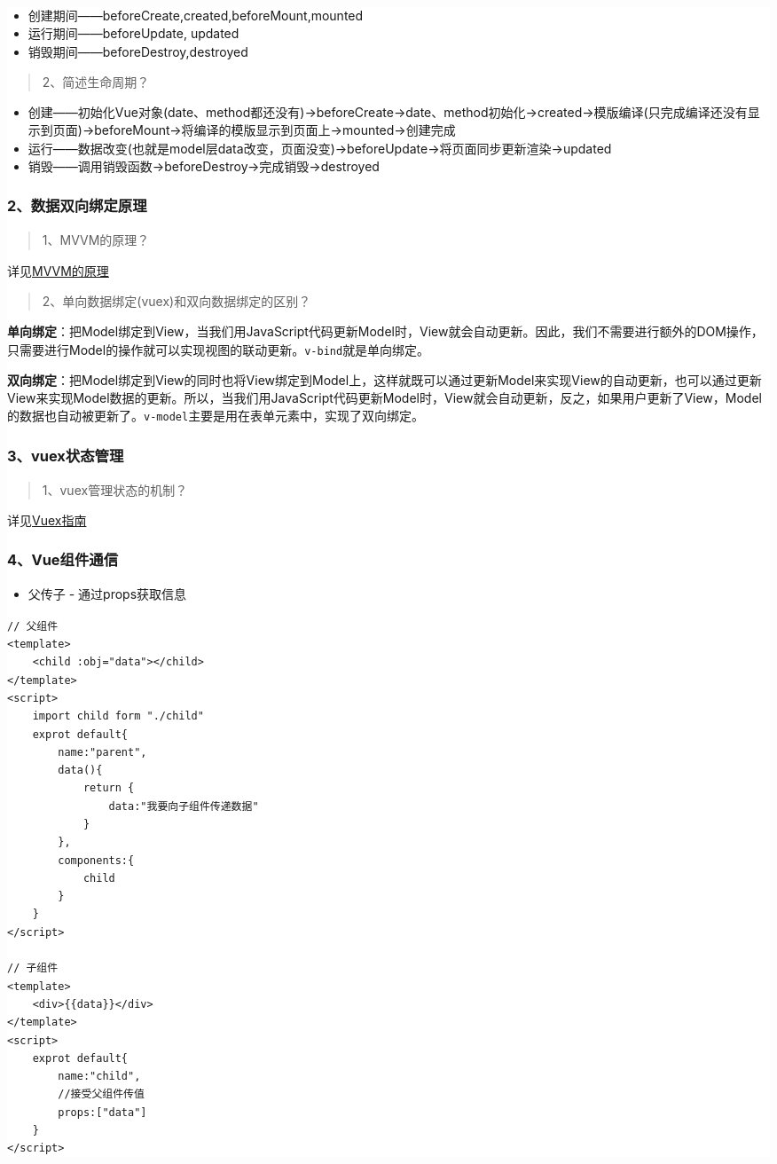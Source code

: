 * 创建期间——beforeCreate,created,beforeMount,mounted
* 运行期间——beforeUpdate, updated
* 销毁期间——beforeDestroy,destroyed

> 2、简述生命周期？

* 创建——初始化Vue对象\(date、method都还没有\)-&gt;beforeCreate-&gt;date、method初始化-&gt;created-&gt;模版编译\(只完成编译还没有显示到页面\)-&gt;beforeMount-&gt;将编译的模版显示到页面上-&gt;mounted-&gt;创建完成
* 运行——数据改变\(也就是model层data改变，页面没变\)-&gt;beforeUpdate-&gt;将页面同步更新渲染-&gt;updated
* 销毁——调用销毁函数-&gt;beforeDestroy-&gt;完成销毁-&gt;destroyed

### 2、数据双向绑定原理

> 1、MVVM的原理？

详见[MVVM的原理](../qian-duan-kuang-jia/vue/mvvm-mo-xing.md)

> 2、单向数据绑定\(vuex\)和双向数据绑定的区别？

**单向绑定**：把Model绑定到View，当我们用JavaScript代码更新Model时，View就会自动更新。因此，我们不需要进行额外的DOM操作，只需要进行Model的操作就可以实现视图的联动更新。`v-bind`就是单向绑定。

**双向绑定**：把Model绑定到View的同时也将View绑定到Model上，这样就既可以通过更新Model来实现View的自动更新，也可以通过更新View来实现Model数据的更新。所以，当我们用JavaScript代码更新Model时，View就会自动更新，反之，如果用户更新了View，Model的数据也自动被更新了。`v-model`主要是用在表单元素中，实现了双向绑定。

### 3、vuex状态管理

> 1、vuex管理状态的机制？

详见[Vuex指南](../qian-duan-kuang-jia/vue/vuex/vuex-zhi-nan.md)

### 4、Vue组件通信

* 父传子 - 通过props获取信息

```text
// 父组件
<template>
    <child :obj="data"></child>
</template>
<script>
    import child form "./child"
    exprot default{
        name:"parent",
        data(){
            return {
                data:"我要向子组件传递数据"
            }
        },
        components:{
            child
        }
    }
</script>

// 子组件
<template>
    <div>{{data}}</div>
</template>
<script>
    exprot default{
        name:"child",
        //接受父组件传值
        props:["data"]
    }
</script>
```
